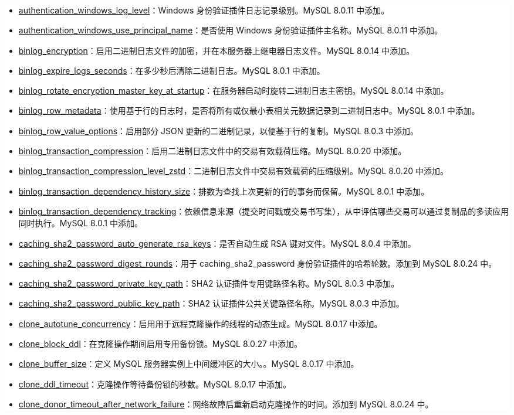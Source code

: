 - [authentication_windows_log_level](/6/6.4/6.4.1/6.4.1.13/pluggable-authentication-system-variables.html)：Windows 身份验证插件日志记录级别。MySQL 8.0.11 中添加。

- [authentication_windows_use_principal_name](/6/6.4/6.4.1/6.4.1.13/pluggable-authentication-system-variables.html)：是否使用 Windows 身份验证插件主名称。MySQL 8.0.11 中添加。

- [binlog_encryption](/17/17.1/17.1.6/17.1.6.4/replication-options-binary-log.html)：启用二进制日志文件的加密，并在本服务器上继电器日志文件。MySQL 8.0.14 中添加。

- [binlog_expire_logs_seconds](/17/17.1/17.1.6/17.1.6.4/replication-options-binary-log.html)：在多少秒后清除二进制日志。MySQL 8.0.1  中添加。

- [binlog_rotate_encryption_master_key_at_startup](/17/17.1/17.1.6/17.1.6.4/replication-options-binary-log.html)：在服务器启动时旋转二进制日志主密钥。MySQL 8.0.14 中添加。

- [binlog_row_metadata](/17/17.1/17.1.6/17.1.6.4/replication-options-binary-log.html)：使用基于行的日志时，是否将所有或仅最小表相关元数据记录到二进制日志中。MySQL 8.0.1 中添加。

- [binlog_row_value_options](/17/17.1/17.1.6/17.1.6.4/replication-options-binary-log.html)：启用部分 JSON 更新的二进制记录，以便基于行的复制。MySQL 8.0.3 中添加。

- [binlog_transaction_compression](/17/17.1/17.1.6/17.1.6.4/replication-options-binary-log.html)：启用二进制日志文件中的交易有效载荷压缩。MySQL 8.0.20 中添加。

- [binlog_transaction_compression_level_zstd](/17/17.1/17.1.6/17.1.6.4/replication-options-binary-log.html)：二进制日志文件中交易有效载荷的压缩级别。MySQL 8.0.20 中添加。

- [binlog_transaction_dependency_history_size](/17/17.1/17.1.6/17.1.6.4/replication-options-binary-log.html)：排数为查找上次更新的行的事务而保留。MySQL 8.0.1 中添加。

- [binlog_transaction_dependency_tracking](/17/17.1/17.1.6/17.1.6.4/replication-options-binary-log.html)：依赖信息来源（提交时间戳或交易书写集），从中评估哪些交易可以通过复制品的多读应用同时执行。MySQL 8.0.1 中添加。

- [caching_sha2_password_auto_generate_rsa_keys](/5/5.1/5.1.8/server-system-variables.html)：是否自动生成 RSA 键对文件。MySQL 8.0.4 中添加。

- [caching_sha2_password_digest_rounds](/5/5.1/5.1.8/server-system-variables.html)：用于 caching_sha2_password 身份验证插件的哈希轮数。添加到 MySQL 8.0.24 中。

- [caching_sha2_password_private_key_path](/5/5.1/5.1.8/server-system-variables.html)：SHA2 认证插件专用键路径名称。MySQL 8.0.3 中添加。

- [caching_sha2_password_public_key_path](/5/5.1/5.1.8/server-system-variables.html)：SHA2 认证插件公共关键路径名称。MySQL 8.0.3 中添加。

- [clone_autotune_concurrency](/5/5.6/5.6.7/5.6.7.13/clone-plugin-options-variables.html)：启用用于远程克隆操作的线程的动态生成。MySQL 8.0.17 中添加。

- [clone_block_ddl](/5/5.6/5.6.7/5.6.7.13/clone-plugin-options-variables.html)：在克隆操作期间启用专用备份锁。MySQL 8.0.27 中添加。

- [clone_buffer_size](/5/5.6/5.6.7/5.6.7.13/clone-plugin-options-variables.html)：定义 MySQL 服务器实例上中间缓冲区的大小。。MySQL 8.0.17 中添加。

- [clone_ddl_timeout](/5/5.6/5.6.7/5.6.7.13/clone-plugin-options-variables.html)：克隆操作等待备份锁的秒数。MySQL 8.0.17 中添加。

- [clone_donor_timeout_after_network_failure](/5/5.6/5.6.7/5.6.7.13/clone-plugin-options-variables.html)：网络故障后重新启动克隆操作的时间。添加到 MySQL 8.0.24 中。
